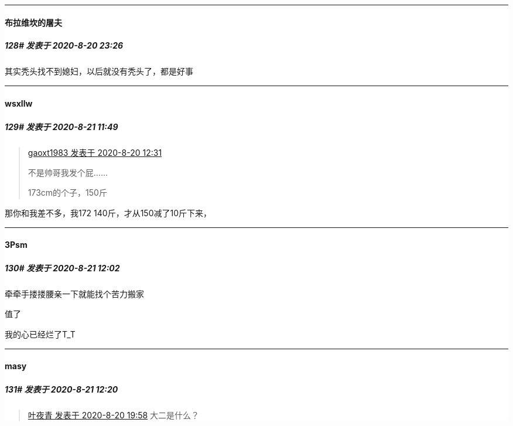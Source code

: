 

-----

####  布拉维坎的屠夫  
##### 128#       发表于 2020-8-20 23:26




其实秃头找不到媳妇，以后就没有秃头了，都是好事







-----

####  wsxllw  
##### 129#       发表于 2020-8-21 11:49



<blockquote><a href="httphttps://bbs.saraba1st.com/2b/forum.php?mod=redirect&amp;goto=findpost&amp;pid=48494384&amp;ptid=1955641" target="_blank">gaoxt1983 发表于 2020-8-20 12:31</a>

不是帅哥我发个屁……

173cm的个子，150斤</blockquote>
那你和我差不多，我172 140斤，才从150减了10斤下来，







-----

####  3Psm  
##### 130#       发表于 2020-8-21 12:02




牵牵手搂搂腰亲一下就能找个苦力搬家

值了


我的心已经烂了T_T







-----

####  masy  
##### 131#       发表于 2020-8-21 12:20



<blockquote><a href="httphttps://bbs.saraba1st.com/2b/forum.php?mod=redirect&amp;goto=findpost&amp;pid=48498902&amp;ptid=1955641" target="_blank">叶夜青 发表于 2020-8-20 19:58</a>
大二是什么？
